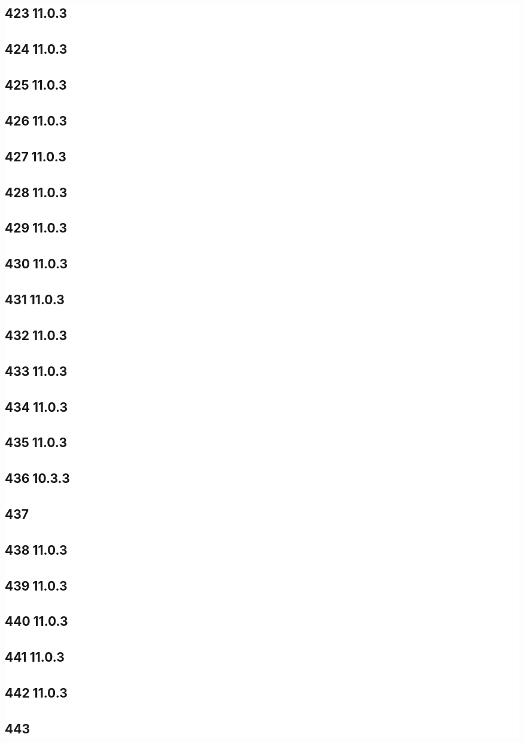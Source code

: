 ## 423                                                  11.0.3
## 424                                                  11.0.3
## 425                                                  11.0.3
## 426                                                  11.0.3
## 427                                                  11.0.3
## 428                                                  11.0.3
## 429                                                  11.0.3
## 430                                                  11.0.3
## 431                                                  11.0.3
## 432                                                  11.0.3
## 433                                                  11.0.3
## 434                                                  11.0.3
## 435                                                  11.0.3
## 436                                                  10.3.3
## 437                                                        
## 438                                                  11.0.3
## 439                                                  11.0.3
## 440                                                  11.0.3
## 441                                                  11.0.3
## 442                                                  11.0.3
## 443                                                        